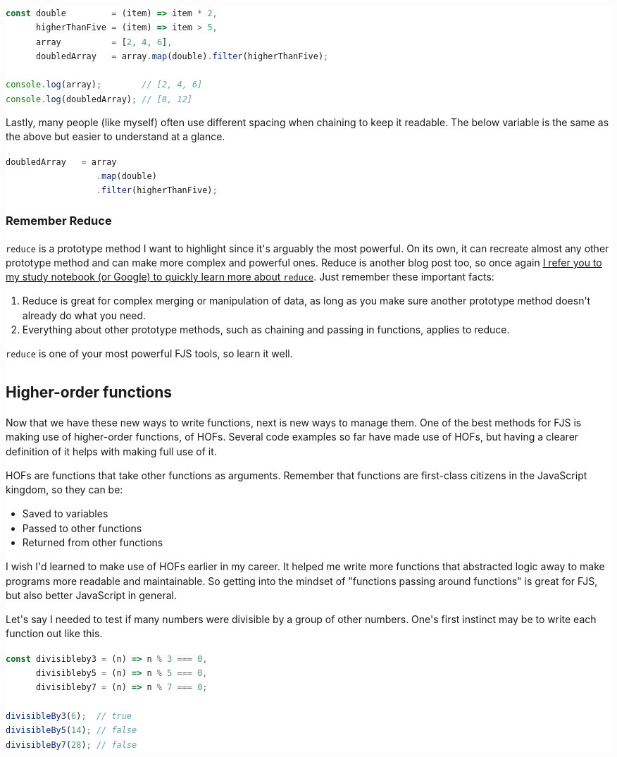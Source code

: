 ```javascript
const double         = (item) => item * 2,
      higherThanFive = (item) => item > 5,
      array          = [2, 4, 6],
      doubledArray   = array.map(double).filter(higherThanFive);

console.log(array);        // [2, 4, 6]
console.log(doubledArray); // [8, 12]
```

Lastly, many people (like myself) often use different spacing when chaining to keep it readable. The below variable is the same as the above but easier to understand at a glance.

```javascript
doubledArray   = array
                  .map(double)
                  .filter(higherThanFive);
```

### Remember Reduce

`reduce` is a prototype method I want to highlight since it's arguably the most powerful. On its own, it can recreate almost any other prototype method and can make more complex and powerful ones. Reduce is another blog post too, so once again [I refer you to my study notebook (or Google) to quickly learn more about `reduce`](https://maxx1128.gitbook.io/study-notebook/javascript/reducefunction). Just remember these important facts:

1. Reduce is great for complex merging or manipulation of data, as long as you make sure another prototype method doesn't already do what you need.
2. Everything about other prototype methods, such as chaining and passing in functions, applies to reduce.

`reduce` is one of your most powerful FJS tools, so learn it well.

## Higher-order functions

Now that we have these new ways to write functions, next is new ways to manage them. One of the best methods for FJS is making use of higher-order functions, of HOFs. Several code examples so far have made use of HOFs, but having a clearer definition of it helps with making full use of it.

HOFs are functions that take other functions as arguments. Remember that functions are first-class citizens in the JavaScript kingdom, so they can be:

* Saved to variables
* Passed to other functions
* Returned from other functions

I wish I'd learned to make use of HOFs earlier in my career. It helped me write more functions that abstracted logic away to make programs more readable and maintainable. So getting into the mindset of "functions passing around functions" is great for FJS, but also better JavaScript in general.

Let's say I needed to test if many numbers were divisible by a group of other numbers. One's first instinct may be to write each function out like this.

```javascript
const divisibleby3 = (n) => n % 3 === 0,
      divisibleby5 = (n) => n % 5 === 0,
      divisibleby7 = (n) => n % 7 === 0;

divisibleBy3(6);  // true
divisibleBy5(14); // false
divisibleBy7(28); // false
```
